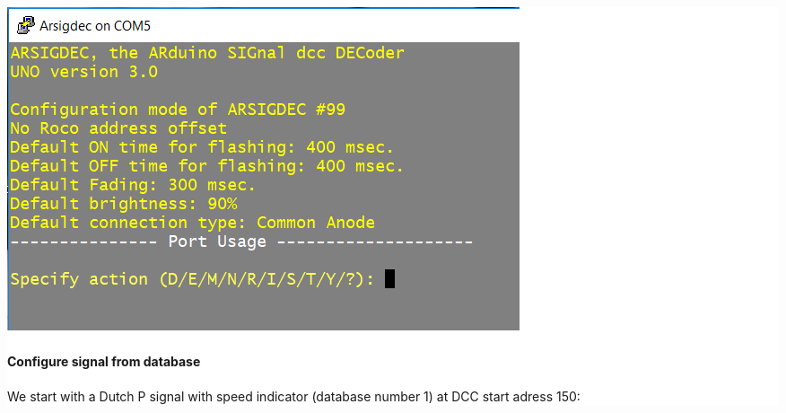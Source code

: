 ![Reopen](./images/Reopen.PNG)

#### Configure signal from database

We start with a Dutch P signal with speed indicator (database number 1) at DCC start adress 150:
